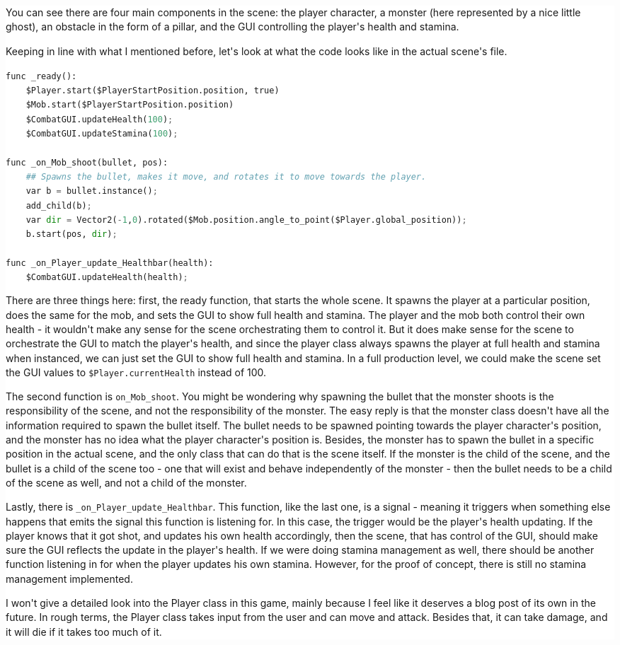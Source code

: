 You can see there are four main components in the scene: the player character, a monster (here represented by a nice little ghost), an obstacle in the form of a pillar, and the GUI controlling the player's health and stamina.

Keeping in line with what I mentioned before, let's look at what the code looks like in the actual scene's file.

```python
func _ready():
	$Player.start($PlayerStartPosition.position, true)
	$Mob.start($PlayerStartPosition.position)
	$CombatGUI.updateHealth(100);
	$CombatGUI.updateStamina(100);
	
func _on_Mob_shoot(bullet, pos):
	## Spawns the bullet, makes it move, and rotates it to move towards the player.
	var b = bullet.instance();
	add_child(b);
	var dir = Vector2(-1,0).rotated($Mob.position.angle_to_point($Player.global_position));
	b.start(pos, dir);

func _on_Player_update_Healthbar(health):
	$CombatGUI.updateHealth(health);
```
<p>

There are three things here: first, the ready function, that starts the whole scene. It spawns the player at a particular position, does the same for the mob, and sets the GUI to show full health and stamina. The player and the mob both control their own health - it wouldn't make any sense for the scene orchestrating them to control it. But it does make sense for the scene to orchestrate the GUI to match the player's health, and since the player class always spawns the player at full health and stamina when instanced, we can just set the GUI to show full health and stamina. In a full production level, we could make the scene set the GUI values to `$Player.currentHealth` instead of 100.

The second function is `on_Mob_shoot`. You might be wondering why spawning the bullet that the monster shoots is the responsibility of the scene, and not the responsibility of the monster. The easy reply is that the monster class doesn't have all the information required to spawn the bullet itself. The bullet needs to be spawned pointing towards the player character's position, and the monster has no idea what the player character's position is. Besides, the monster has to spawn the bullet in a specific position in the actual scene, and the only class that can do that is the scene itself. If the monster is the child of the scene, and the bullet is a child of the scene too - one that will exist and behave independently of the monster - then the bullet needs to be a child of the scene as well, and not a child of the monster.

Lastly, there is `_on_Player_update_Healthbar`. This function, like the last one, is a signal - meaning it triggers when something else happens that emits the signal this function is listening for. In this case, the trigger would be the player's health updating. If the player knows that it got shot, and updates his own health accordingly, then the scene, that has control of the GUI, should make sure the GUI reflects the update in the player's health. If we were doing stamina management as well, there should be another function listening in for when the player updates his own stamina. However, for the proof of concept, there is still no stamina management implemented.

I won't give a detailed look into the Player class in this game, mainly because I feel like it deserves a blog post of its own in the future. In rough terms, the Player class takes input from the user and can move and attack. Besides that, it can take damage, and it will die if it takes too much of it.
